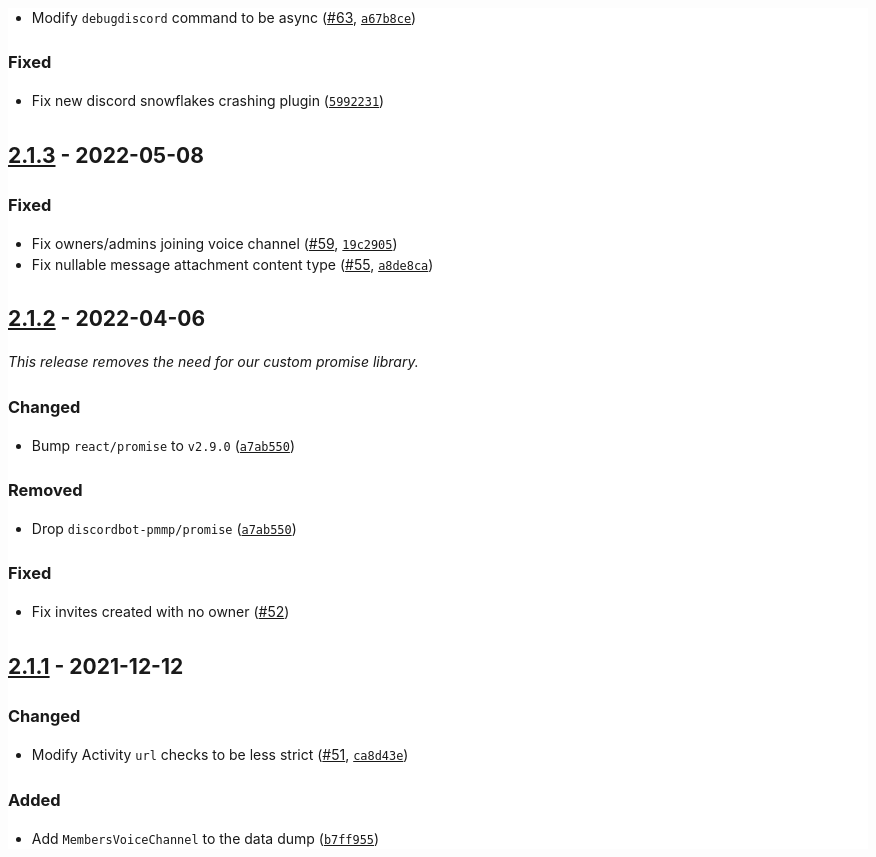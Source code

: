 - Modify `debugdiscord` command to be async ([#63](https://github.com/DiscordBot-PMMP/DiscordBot/issues/63), [`a67b8ce`](https://github.com/DiscordBot-PMMP/DiscordBot/commit/a67b8ceab7f9109ad265cf454aae6c486e2e42e1))

### Fixed

- Fix new discord snowflakes crashing plugin ([`5992231`](https://github.com/DiscordBot-PMMP/DiscordBot/commit/5992231c003f59dda518e939a5275278229b8875))

## [2.1.3] - 2022-05-08

### Fixed

- Fix owners/admins joining voice channel ([#59](https://github.com/DiscordBot-PMMP/DiscordBot/issues/59), [`19c2905`](https://github.com/DiscordBot-PMMP/DiscordBot/commit/19c2905b7040130d412deeafbe783d8c5c698a2b))
- Fix nullable message attachment content type ([#55](https://github.com/DiscordBot-PMMP/DiscordBot/issues/55), [`a8de8ca`](https://github.com/DiscordBot-PMMP/DiscordBot/commit/a8de8ca7a898c4ed1fe3e0edb6f2381c58e8d82c))

## [2.1.2] - 2022-04-06

_This release removes the need for our custom promise library._

### Changed

- Bump `react/promise` to `v2.9.0` ([`a7ab550`](https://github.com/DiscordBot-PMMP/DiscordBot/commit/a7ab55072a6f3ee1a6d99f5dcfe7c47c554a5ba5))

### Removed

- Drop `discordbot-pmmp/promise` ([`a7ab550`](https://github.com/DiscordBot-PMMP/DiscordBot/commit/a7ab55072a6f3ee1a6d99f5dcfe7c47c554a5ba5))

### Fixed

- Fix invites created with no owner ([#52](https://github.com/DiscordBot-PMMP/DiscordBot/issues/52))

## [2.1.1] - 2021-12-12

### Changed

- Modify Activity `url` checks to be less strict ([#51](https://github.com/DiscordBot-PMMP/DiscordBot/issues/51), [`ca8d43e`](https://github.com/DiscordBot-PMMP/DiscordBot/commit/ca8d43ef6a5f32a83c0733982390573cdb0e8c1f))

### Added

- Add `MembersVoiceChannel` to the data dump ([`b7ff955`](https://github.com/DiscordBot-PMMP/DiscordBot/commit/b7ff9555c1f2ed9a352b8ff8090831a6bd269a37))


[3.0.5]: https://github.com/DiscordBot-PMMP/DiscordBot/releases/tag/3.0.5
[3.0.4]: https://github.com/DiscordBot-PMMP/DiscordBot/releases/tag/3.0.4
[3.0.3]: https://github.com/DiscordBot-PMMP/DiscordBot/releases/tag/3.0.3
[3.0.2]: https://github.com/DiscordBot-PMMP/DiscordBot/releases/tag/3.0.2
[3.0.1]: https://github.com/DiscordBot-PMMP/DiscordBot/releases/tag/3.0.1
[3.0.0]: https://github.com/DiscordBot-PMMP/DiscordBot/releases/tag/3.0.0
[2.1.10]: https://github.com/DiscordBot-PMMP/DiscordBot/releases/tag/2.1.10
[2.1.9]: https://github.com/DiscordBot-PMMP/DiscordBot/releases/tag/2.1.9
[2.1.8]: https://github.com/DiscordBot-PMMP/DiscordBot/releases/tag/2.1.8
[2.1.7]: https://github.com/DiscordBot-PMMP/DiscordBot/releases/tag/2.1.7
[2.1.6]: https://github.com/DiscordBot-PMMP/DiscordBot/releases/tag/2.1.6
[2.1.5]: https://github.com/DiscordBot-PMMP/DiscordBot/releases/tag/2.1.5
[2.1.4]: https://github.com/DiscordBot-PMMP/DiscordBot/releases/tag/2.1.4
[2.1.3]: https://github.com/DiscordBot-PMMP/DiscordBot/releases/tag/2.1.3
[2.1.2]: https://github.com/DiscordBot-PMMP/DiscordBot/releases/tag/2.1.2
[2.1.1]: https://github.com/DiscordBot-PMMP/DiscordBot/releases/tag/2.1.1
[2.1.0]: https://github.com/DiscordBot-PMMP/DiscordBot/releases/tag/2.1.0
[2.0.4]: https://github.com/DiscordBot-PMMP/DiscordBot/releases/tag/2.0.4
[2.0.3]: https://github.com/DiscordBot-PMMP/DiscordBot/releases/tag/2.0.3
[2.0.2]: https://github.com/DiscordBot-PMMP/DiscordBot/releases/tag/2.0.2
[2.0.1]: https://github.com/DiscordBot-PMMP/DiscordBot/releases/tag/2.0.1
[2.0.0]: https://github.com/DiscordBot-PMMP/DiscordBot/releases/tag/2.0.0
[1.0.0]: https://github.com/DiscordBot-PMMP/DiscordBot/releases/tag/1.0.0
[1.0.0_A3]: https://github.com/DiscordBot-PMMP/DiscordBot/releases/tag/1.0.0_A3
[1.0.0_A2]: https://github.com/DiscordBot-PMMP/DiscordBot/releases/tag/1.0.0_A2
[1.0.0_A1]: https://github.com/DiscordBot-PMMP/DiscordBot/releases/tag/1.0.0_A1